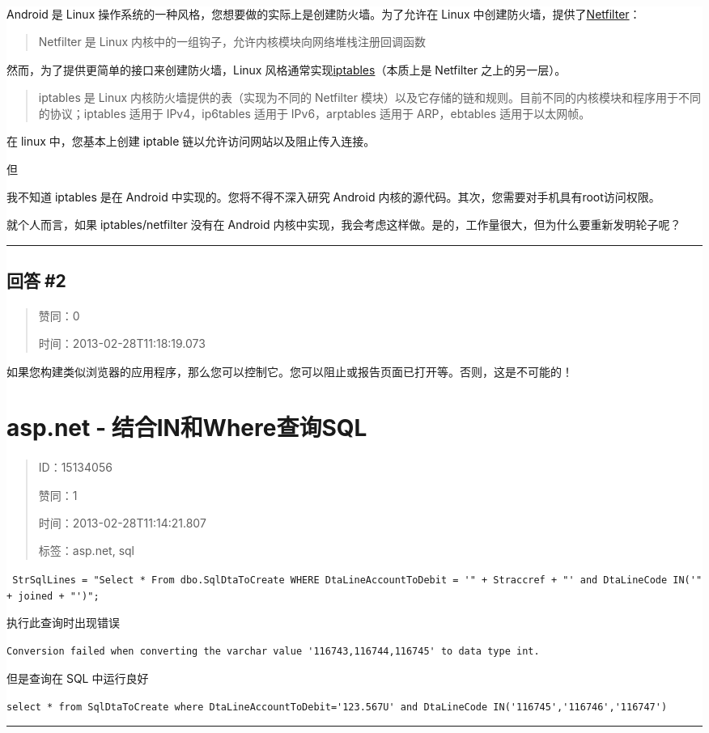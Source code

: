 Android 是 Linux 操作系统的一种风格，您想要做的实际上是创建防火墙。为了允许在 Linux 中创建防火墙，提供了[Netfilter](http://en.wikipedia.org/wiki/Netfilter)：

> Netfilter 是 Linux 内核中的一组钩子，允许内核模块向网络堆栈注册回调函数

然而，为了提供更简单的接口来创建防火墙，Linux 风格通常实现[iptables](http://en.wikipedia.org/wiki/Iptables)（本质上是 Netfilter 之上的另一层）。

> iptables 是 Linux 内核防火墙提供的表（实现为不同的 Netfilter 模块）以及它存储的链和规则。目前不同的内核模块和程序用于不同的协议；iptables 适用于 IPv4，ip6tables 适用于 IPv6，arptables 适用于 ARP，ebtables 适用于以太网帧。

在 linux 中，您基本上创建 iptable 链以允许访问网站以及阻止传入连接。

但

我不知道 iptables 是在 Android 中实现的。您将不得不深入研究 Android 内核的源代码。其次，您需要对手机具有root访问权限。

就个人而言，如果 iptables/netfilter 没有在 Android 内核中实现，我会考虑这样做。是的，工作量很大，但为什么要重新发明轮子呢？

* * *

## 回答 #2

> 赞同：0
> 
> 时间：2013-02-28T11:18:19.073

如果您构建类似浏览器的应用程序，那么您可以控制它。您可以阻止或报告页面已打开等。否则，这是不可能的！

# asp.net - 结合IN和Where查询SQL

> ID：15134056
> 
> 赞同：1
> 
> 时间：2013-02-28T11:14:21.807
> 
> 标签：asp.net, sql

```
 StrSqlLines = "Select * From dbo.SqlDtaToCreate WHERE DtaLineAccountToDebit = '" + Straccref + "' and DtaLineCode IN('" + joined + "')"; 
```

执行此查询时出现错误

```
Conversion failed when converting the varchar value '116743,116744,116745' to data type int. 
```

但是查询在 SQL 中运行良好

```
select * from SqlDtaToCreate where DtaLineAccountToDebit='123.567U' and DtaLineCode IN('116745','116746','116747') 
```

* * *
